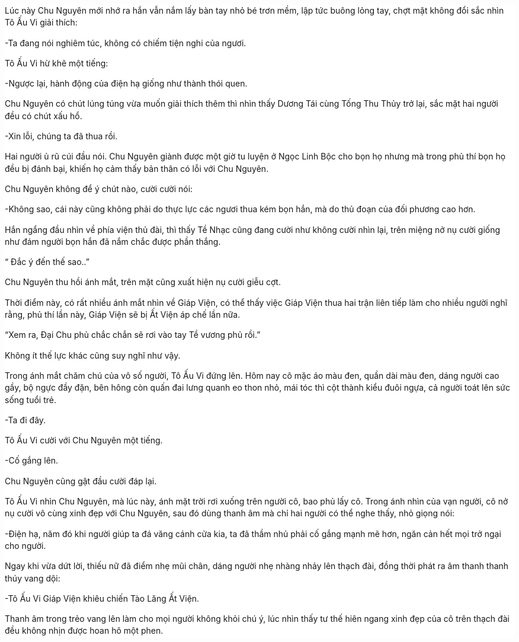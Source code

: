 Lúc này Chu Nguyên mới nhớ ra hắn vẫn nắm lấy bàn tay nhỏ bé trơn mềm, lập tức buông lỏng tay, chợt mặt không đổi sắc nhìn Tô Ấu Vi giải thích:

-Ta đang nói nghiêm túc, không có chiếm tiện nghi của ngươi.

Tô Ấu Vi hừ khẽ một tiếng:

-Ngược lại, hành động của điện hạ giống như thành thói quen.

Chu Nguyên có chút lúng túng vừa muốn giải thích thêm thì nhìn thấy Dương Tái cùng Tống Thu Thủy trở lại, sắc mặt hai người đều có chút xấu hổ.

-Xin lỗi, chúng ta đã thua rồi.

Hai người ủ rũ cúi đầu nói. Chu Nguyên giành được một giờ tu luyện ở Ngọc Linh Bộc cho bọn họ nhưng mà trong phủ thí bọn họ đều bị đánh bại, khiến họ cảm thấy bản thân có lỗi với Chu Nguyên.

Chu Nguyên không để ý chút nào, cười cười nói:

-Không sao, cái này cũng không phải do thực lực các ngươi thua kém bọn hắn, mà do thủ đoạn của đối phương cao hơn.

Hắn ngẩng đầu nhìn về phía viện thủ đài, thì thấy Tề Nhạc cũng đang cười như không cười nhìn lại, trên miệng nở nụ cười giống như đám người bọn hắn đã nắm chắc được phần thắng.

“ Đắc ý đến thế sao..”

Chu Nguyên thu hồi ánh mắt, trên mặt cũng xuất hiện nụ cười giễu cợt.

Thời điểm này, có rất nhiều ánh mắt nhìn về Giáp Viện, có thể thấy việc Giáp Viện thua hai trận liên tiếp làm cho nhiều người nghĩ rằng, phủ thí lần này, Giáp Viện sẽ bị Ất Viện áp chế lần nữa.

“Xem ra, Đại Chu phủ chắc chắn sẽ rơi vào tay Tề vương phủ rồi.”

Không ít thế lực khác cũng suy nghĩ như vậy.

Trong ánh mắt chăm chú của vô số người, Tô Ấu Vi đứng lên. Hôm nay cô mặc áo màu đen, quần dài màu đen, dáng người cao gầy, bộ ngực đầy đặn, bên hông còn quấn đai lưng quanh eo thon nhỏ, mái tóc thì cột thành kiểu đuôi ngựa, cả người toát lên sức sống tuổi trẻ.

-Ta đi đây.

Tô Ấu Vi cười với Chu Nguyên một tiếng.

-Cố gắng lên.

Chu Nguyên cũng gật đầu cười đáp lại.

Tô Ấu Vi nhìn Chu Nguyên, mà lúc này, ánh mặt trời rơi xuống trên người cô, bao phủ lấy cô. Trong ánh nhìn của vạn người, cô nở nụ cười vô cùng xinh đẹp với Chu Nguyên, sau đó dùng thanh âm mà chỉ hai người có thể nghe thấy, nhỏ giọng nói:

-Điện hạ, năm đó khi người giúp ta đá văng cánh cửa kia, ta đã thầm nhủ phải cố gắng mạnh mẽ hơn, ngăn cản hết mọi trở ngại cho người.

Ngay khi vừa dứt lời, thiếu nữ đã điểm nhẹ mũi chân, dáng người nhẹ nhàng nhảy lên thạch đài, đồng thời phát ra âm thanh thanh thúy vang dội:

-Tô Ấu Vi Giáp Viện khiêu chiến Tào Lăng Ất Viện.

Thanh âm trong trẻo vang lên làm cho mọi người không khỏi chú ý, lúc nhìn thấy tư thế hiên ngang xinh đẹp của cô trên thạch đài đều không nhịn được hoan hô một phen.

